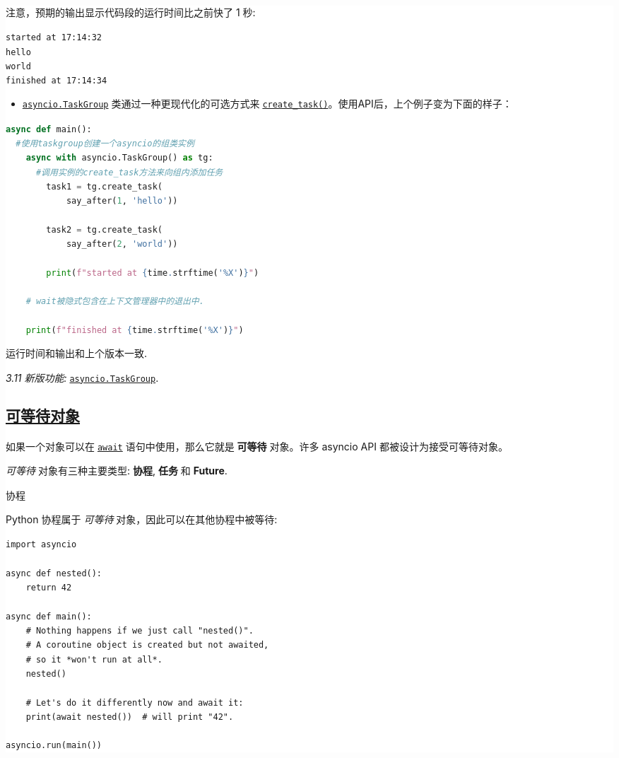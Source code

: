   注意，预期的输出显示代码段的运行时间比之前快了 1 秒:

  ```
  started at 17:14:32
  hello
  world
  finished at 17:14:34
  ```

-  [`asyncio.TaskGroup`](https://docs.python.org/zh-cn/3/library/asyncio-task.html#asyncio.TaskGroup) 类通过一种更现代化的可选方式来 [`create_task()`](https://docs.python.org/zh-cn/3/library/asyncio-task.html#asyncio.create_task)。使用API后，上个例子变为下面的样子：

  ```python
  async def main():
  	#使用taskgroup创建一个asyncio的组类实例
      async with asyncio.TaskGroup() as tg:
      	#调用实例的create_task方法来向组内添加任务
          task1 = tg.create_task(
              say_after(1, 'hello'))
  
          task2 = tg.create_task(
              say_after(2, 'world'))
  
          print(f"started at {time.strftime('%X')}")
  
      # wait被隐式包含在上下文管理器中的退出中.
  
      print(f"finished at {time.strftime('%X')}")
  ```

  运行时间和输出和上个版本一致.

  *3.11 新版功能:* [`asyncio.TaskGroup`](https://docs.python.org/zh-cn/3/library/asyncio-task.html#asyncio.TaskGroup).

## [可等待对象](https://docs.python.org/zh-cn/3/library/asyncio-task.html#id3)

如果一个对象可以在 [`await`](https://docs.python.org/zh-cn/3/reference/expressions.html#await) 语句中使用，那么它就是 **可等待** 对象。许多 asyncio API 都被设计为接受可等待对象。

*可等待* 对象有三种主要类型: **协程**, **任务** 和 **Future**.

协程

Python 协程属于 *可等待* 对象，因此可以在其他协程中被等待:

```
import asyncio

async def nested():
    return 42

async def main():
    # Nothing happens if we just call "nested()".
    # A coroutine object is created but not awaited,
    # so it *won't run at all*.
    nested()

    # Let's do it differently now and await it:
    print(await nested())  # will print "42".

asyncio.run(main())
```
